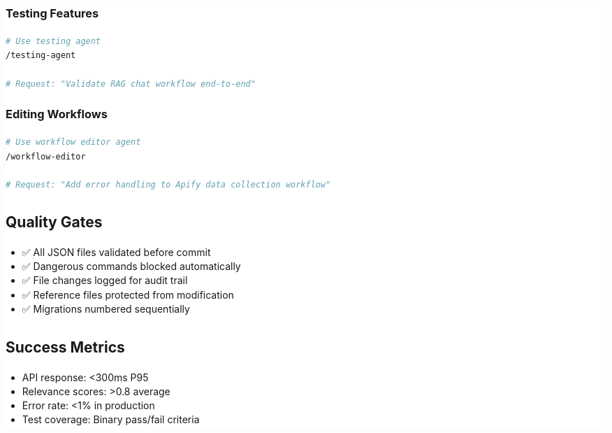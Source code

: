 ### Testing Features
```bash
# Use testing agent
/testing-agent

# Request: "Validate RAG chat workflow end-to-end"
```

### Editing Workflows
```bash
# Use workflow editor agent
/workflow-editor

# Request: "Add error handling to Apify data collection workflow"
```

## Quality Gates
- ✅ All JSON files validated before commit
- ✅ Dangerous commands blocked automatically
- ✅ File changes logged for audit trail
- ✅ Reference files protected from modification
- ✅ Migrations numbered sequentially

## Success Metrics
- API response: <300ms P95
- Relevance scores: >0.8 average
- Error rate: <1% in production
- Test coverage: Binary pass/fail criteria
